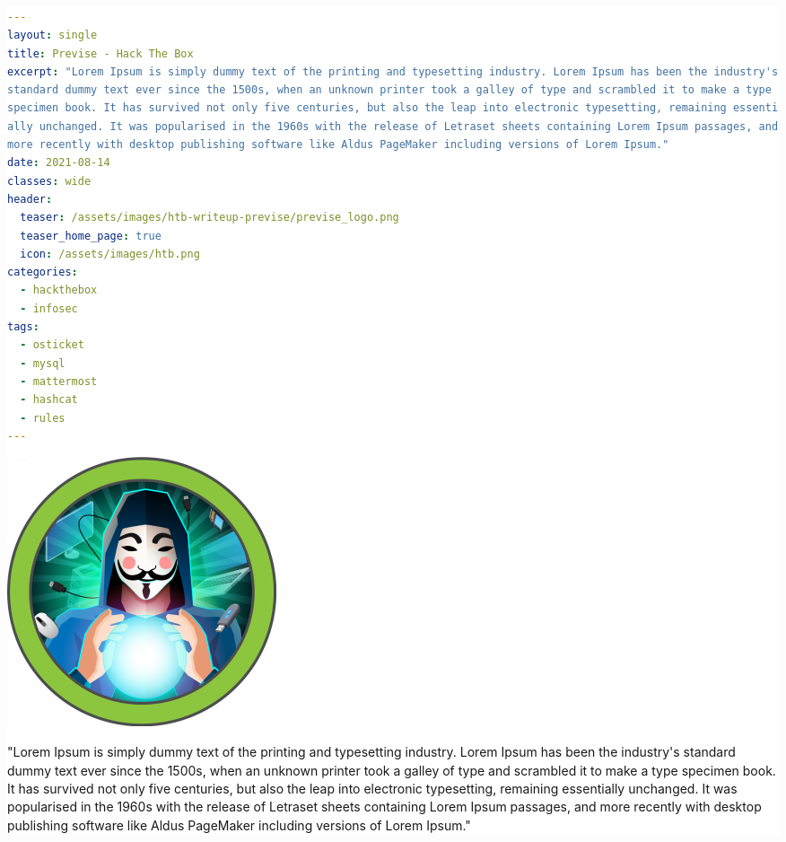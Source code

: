 ```yaml
---
layout: single
title: Previse - Hack The Box
excerpt: "Lorem Ipsum is simply dummy text of the printing and typesetting industry. Lorem Ipsum has been the industry's standard dummy text ever since the 1500s, when an unknown printer took a galley of type and scrambled it to make a type specimen book. It has survived not only five centuries, but also the leap into electronic typesetting, remaining essentially unchanged. It was popularised in the 1960s with the release of Letraset sheets containing Lorem Ipsum passages, and more recently with desktop publishing software like Aldus PageMaker including versions of Lorem Ipsum."
date: 2021-08-14
classes: wide
header:
  teaser: /assets/images/htb-writeup-previse/previse_logo.png
  teaser_home_page: true
  icon: /assets/images/htb.png
categories:
  - hackthebox
  - infosec
tags:  
  - osticket
  - mysql
  - mattermost
  - hashcat
  - rules
---
```


![](/assets/images/htb-writeup-previse/previse_logo.png)

"Lorem Ipsum is simply dummy text of the printing and typesetting industry. Lorem Ipsum has been the industry's standard dummy text ever since the 1500s, when an unknown printer took a galley of type and scrambled it to make a type specimen book. It has survived not only five centuries, but also the leap into electronic typesetting, remaining essentially unchanged. It was popularised in the 1960s with the release of Letraset sheets containing Lorem Ipsum passages, and more recently with desktop publishing software like Aldus PageMaker including versions of Lorem Ipsum."
